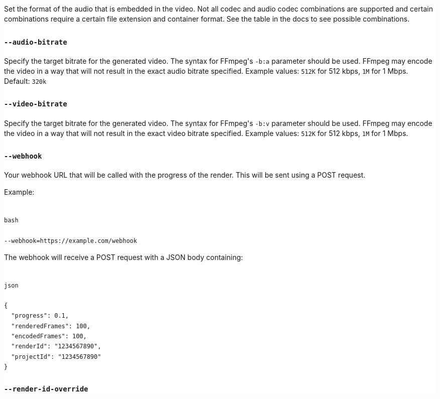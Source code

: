 Set the format of the audio that is embedded in the video. Not all codec and audio codec combinations are supported and certain combinations require a certain file extension and container format. See the table in the docs to see possible combinations.

### `--audio-bitrate` [​](https://www.remotion.dev/docs/cloudrun/cli/render\#--audio-bitrate "Direct link to --audio-bitrate")

Specify the target bitrate for the generated video. The syntax for FFmpeg's `-b:a` parameter should be used. FFmpeg may encode the video in a way that will not result in the exact audio bitrate specified. Example values: `512K` for 512 kbps, `1M` for 1 Mbps. Default: `320k`

### `--video-bitrate` [​](https://www.remotion.dev/docs/cloudrun/cli/render\#--video-bitrate "Direct link to --video-bitrate")

Specify the target bitrate for the generated video. The syntax for FFmpeg's `-b:v` parameter should be used. FFmpeg may encode the video in a way that will not result in the exact video bitrate specified. Example values: `512K` for 512 kbps, `1M` for 1 Mbps.

### `--webhook` [​](https://www.remotion.dev/docs/cloudrun/cli/render\#--webhook "Direct link to --webhook")

Your webhook URL that will be called with the progress of the render. This will be sent using a POST request.

Example:

```

bash

--webhook=https://example.com/webhook
```

The webhook will receive a POST request with a JSON body containing:

```

json

{
  "progress": 0.1,
  "renderedFrames": 100,
  "encodedFrames": 100,
  "renderId": "1234567890",
  "projectId": "1234567890"
}
```

### `--render-id-override` [​](https://www.remotion.dev/docs/cloudrun/cli/render\#--render-id-override "Direct link to --render-id-override")

